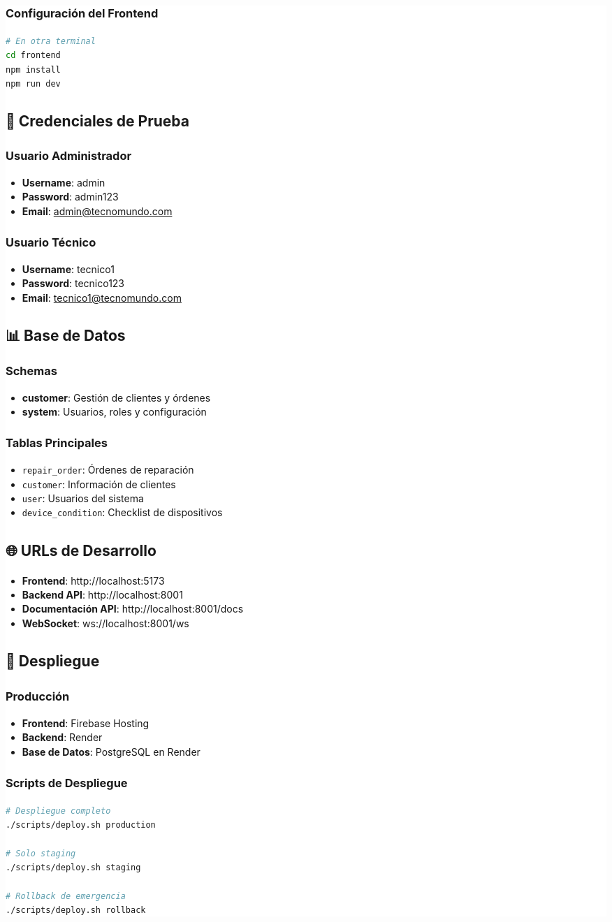 ### Configuración del Frontend

```bash
# En otra terminal
cd frontend
npm install
npm run dev
```

## 🔐 Credenciales de Prueba

### Usuario Administrador
- **Username**: admin
- **Password**: admin123
- **Email**: admin@tecnomundo.com

### Usuario Técnico
- **Username**: tecnico1
- **Password**: tecnico123
- **Email**: tecnico1@tecnomundo.com

## 📊 Base de Datos

### Schemas
- **customer**: Gestión de clientes y órdenes
- **system**: Usuarios, roles y configuración

### Tablas Principales
- `repair_order`: Órdenes de reparación
- `customer`: Información de clientes
- `user`: Usuarios del sistema
- `device_condition`: Checklist de dispositivos

## 🌐 URLs de Desarrollo

- **Frontend**: http://localhost:5173
- **Backend API**: http://localhost:8001
- **Documentación API**: http://localhost:8001/docs
- **WebSocket**: ws://localhost:8001/ws

## 🚀 Despliegue

### Producción
- **Frontend**: Firebase Hosting
- **Backend**: Render
- **Base de Datos**: PostgreSQL en Render

### Scripts de Despliegue
```bash
# Despliegue completo
./scripts/deploy.sh production

# Solo staging
./scripts/deploy.sh staging

# Rollback de emergencia
./scripts/deploy.sh rollback
```
